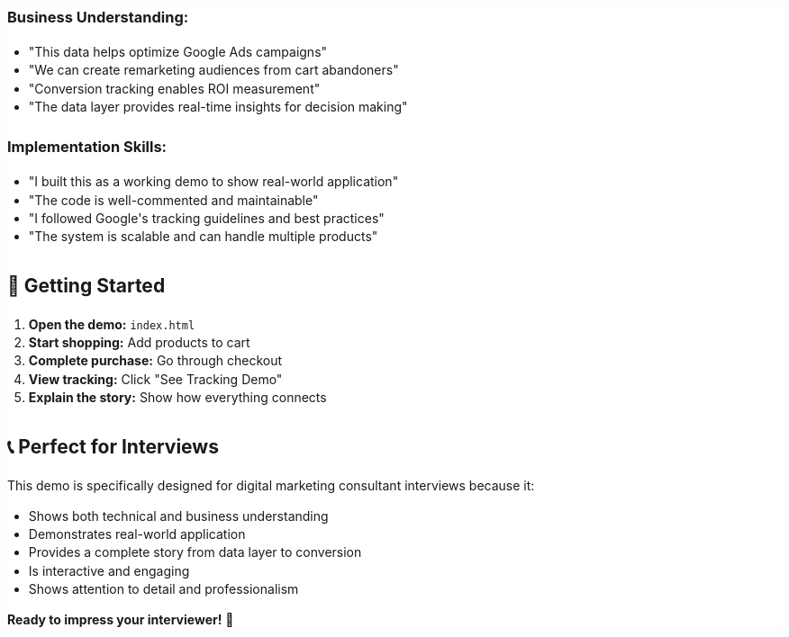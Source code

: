 ### **Business Understanding:**
- "This data helps optimize Google Ads campaigns"
- "We can create remarketing audiences from cart abandoners"
- "Conversion tracking enables ROI measurement"
- "The data layer provides real-time insights for decision making"

### **Implementation Skills:**
- "I built this as a working demo to show real-world application"
- "The code is well-commented and maintainable"
- "I followed Google's tracking guidelines and best practices"
- "The system is scalable and can handle multiple products"

## 🚀 Getting Started

1. **Open the demo:** `index.html`
2. **Start shopping:** Add products to cart
3. **Complete purchase:** Go through checkout
4. **View tracking:** Click "See Tracking Demo"
5. **Explain the story:** Show how everything connects

## 📞 Perfect for Interviews

This demo is specifically designed for digital marketing consultant interviews because it:
- Shows both technical and business understanding
- Demonstrates real-world application
- Provides a complete story from data layer to conversion
- Is interactive and engaging
- Shows attention to detail and professionalism

**Ready to impress your interviewer!** 🎯